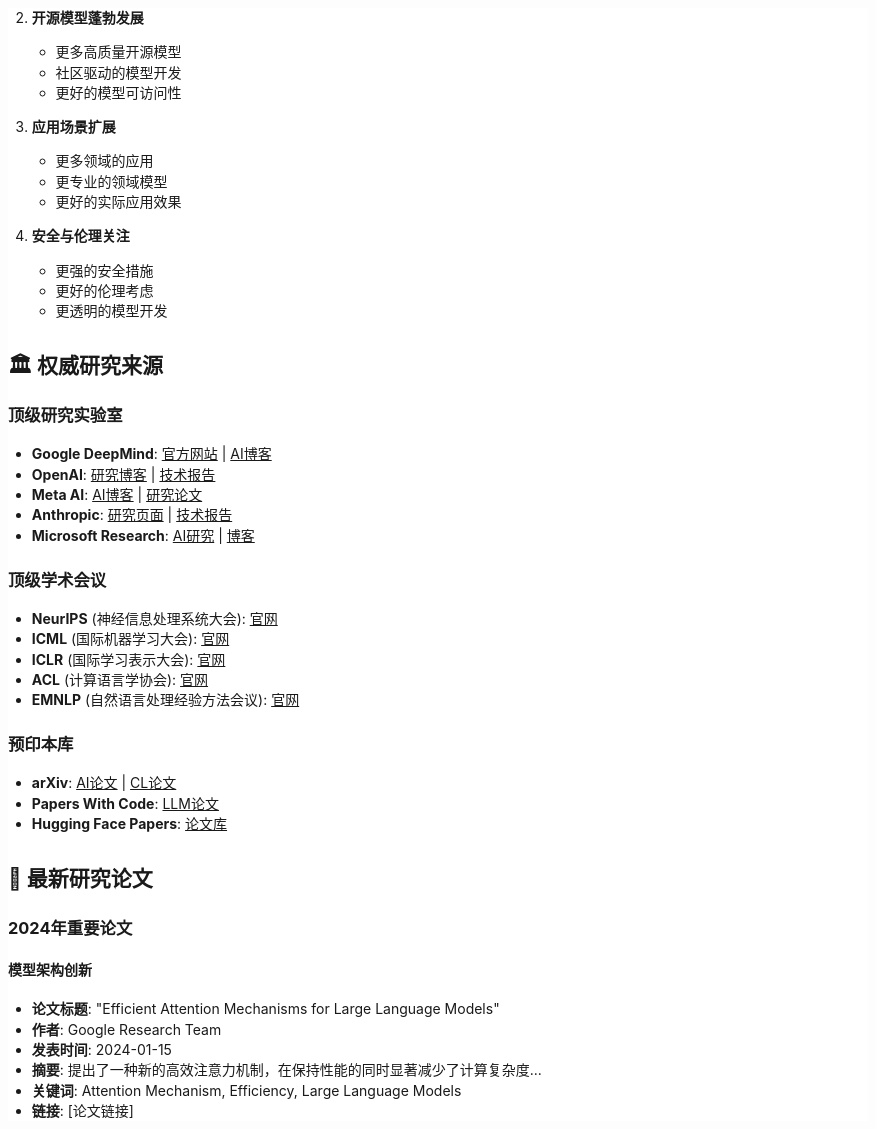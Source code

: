 2. **开源模型蓬勃发展**
   - 更多高质量开源模型
   - 社区驱动的模型开发
   - 更好的模型可访问性

3. **应用场景扩展**
   - 更多领域的应用
   - 更专业的领域模型
   - 更好的实际应用效果

4. **安全与伦理关注**
   - 更强的安全措施
   - 更好的伦理考虑
   - 更透明的模型开发

## 🏛️ 权威研究来源

### 顶级研究实验室

- **Google DeepMind**: [官方网站](https://deepmind.google/) | [AI博客](https://ai.google/)
- **OpenAI**: [研究博客](https://openai.com/research) | [技术报告](https://openai.com/research)
- **Meta AI**: [AI博客](https://ai.meta.com/blog/) | [研究论文](https://ai.meta.com/research/)
- **Anthropic**: [研究页面](https://www.anthropic.com/research) | [技术报告](https://www.anthropic.com/research)
- **Microsoft Research**: [AI研究](https://www.microsoft.com/en-us/research/group/ai-research/) | [博客](https://www.microsoft.com/en-us/research/blog/)

### 顶级学术会议

- **NeurIPS** (神经信息处理系统大会): [官网](https://neurips.cc/)
- **ICML** (国际机器学习大会): [官网](https://icml.cc/)
- **ICLR** (国际学习表示大会): [官网](https://iclr.cc/)
- **ACL** (计算语言学协会): [官网](https://www.aclweb.org/)
- **EMNLP** (自然语言处理经验方法会议): [官网](https://2023.emnlp.org/)

### 预印本库

- **arXiv**: [AI论文](https://arxiv.org/list/cs.AI/recent) | [CL论文](https://arxiv.org/list/cs.CL/recent)
- **Papers With Code**: [LLM论文](https://paperswithcode.com/task/large-language-models)
- **Hugging Face Papers**: [论文库](https://huggingface.co/papers)

## 📰 最新研究论文

### 2024年重要论文

#### 模型架构创新
- **论文标题**: "Efficient Attention Mechanisms for Large Language Models"
- **作者**: Google Research Team
- **发表时间**: 2024-01-15
- **摘要**: 提出了一种新的高效注意力机制，在保持性能的同时显著减少了计算复杂度...
- **关键词**: Attention Mechanism, Efficiency, Large Language Models
- **链接**: [论文链接]
